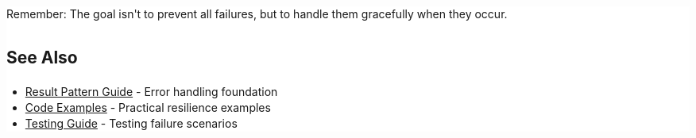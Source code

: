 Remember: The goal isn't to prevent all failures, but to handle them gracefully when they occur.

## See Also

- [Result Pattern Guide](RESULT_PATTERN_GUIDE.md) - Error handling foundation
- [Code Examples](../EXAMPLES.md#error-recovery) - Practical resilience examples
- [Testing Guide](../TESTING_GUIDE.md#testing-resilience) - Testing failure scenarios